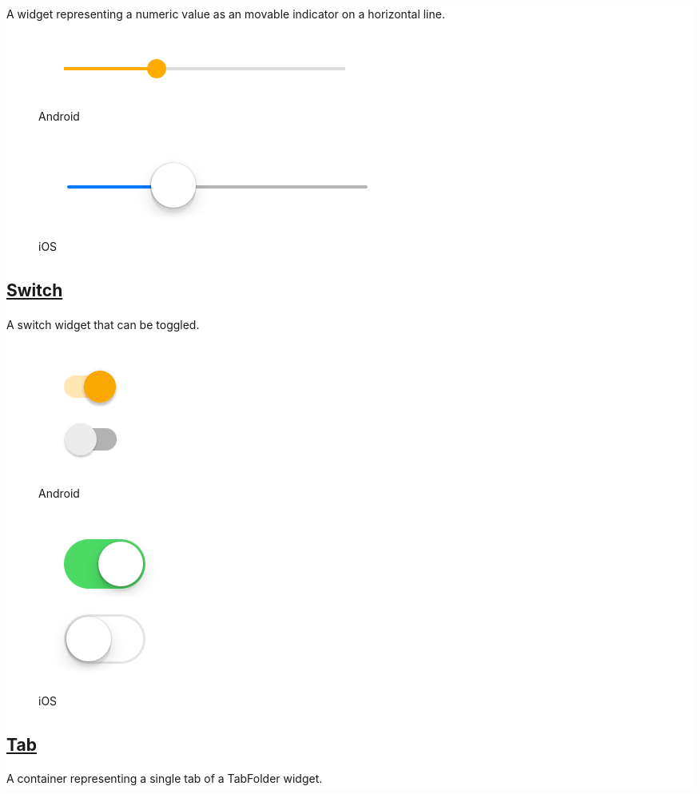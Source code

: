 A widget representing a numeric value as an movable indicator on a horizontal line.

<div><a style="text-decoration: none" href="Slider.html"><div class="tabris-image"><figure><div><img srcset="img/android/Slider.png 2x" src="img/android/Slider.png" alt="Slider on Android"/></div><figcaption>Android</figcaption></figure><figure><div><img srcset="img/ios/Slider.png 2x" src="img/ios/Slider.png" alt="Slider on iOS"/></div><figcaption>iOS</figcaption></figure></div>
</a></div>

## [Switch](Switch.html)

A switch widget that can be toggled.

<div><a style="text-decoration: none" href="Switch.html"><div class="tabris-image"><figure><div><img srcset="img/android/Switch.png 2x" src="img/android/Switch.png" alt="Switch on Android"/></div><figcaption>Android</figcaption></figure><figure><div><img srcset="img/ios/Switch.png 2x" src="img/ios/Switch.png" alt="Switch on iOS"/></div><figcaption>iOS</figcaption></figure></div>
</a></div>

## [Tab](Tab.html)

A container representing a single tab of a TabFolder widget.
